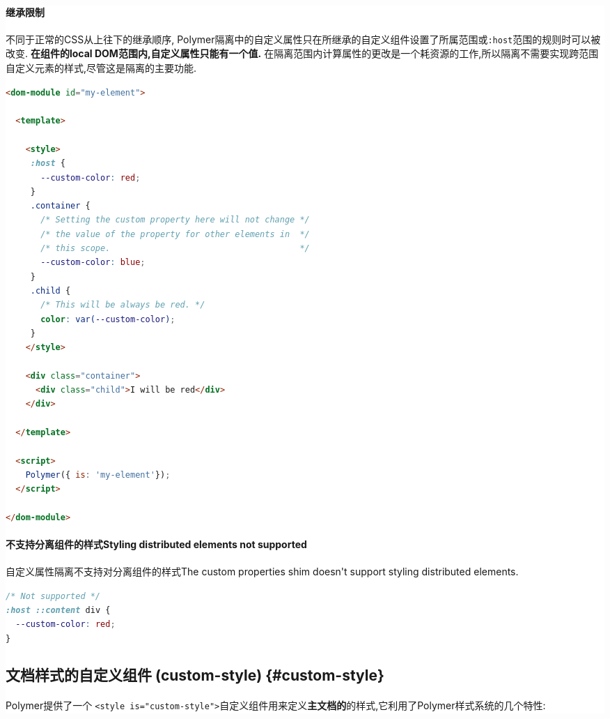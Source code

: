 #### 继承限制

不同于正常的CSS从上往下的继承顺序, Polymer隔离中的自定义属性只在所继承的自定义组件设置了所属范围或`:host`范围的规则时可以被改变.  **在组件的local DOM范围内,自定义属性只能有一个值.**  在隔离范围内计算属性的更改是一个耗资源的工作,所以隔离不需要实现跨范围自定义元素的样式,尽管这是隔离的主要功能.

```html
<dom-module id="my-element">

  <template>

    <style>
     :host {
       --custom-color: red;
     }
     .container {
       /* Setting the custom property here will not change */
       /* the value of the property for other elements in  */
       /* this scope.                                      */
       --custom-color: blue;
     }
     .child {
       /* This will be always be red. */
       color: var(--custom-color);
     }
    </style>

    <div class="container">
      <div class="child">I will be red</div>
    </div>

  </template>

  <script>
    Polymer({ is: 'my-element'});
  </script>

</dom-module>
```

#### 不支持分离组件的样式Styling distributed elements not supported

自定义属性隔离不支持对分离组件的样式The custom properties shim doesn't support styling distributed elements.

```css
/* Not supported */
:host ::content div {
  --custom-color: red;
}
```

## 文档样式的自定义组件 (custom-style) {#custom-style}


Polymer提供了一个 `<style is="custom-style">`自定义组件用来定义**主文档的**的样式,它利用了Polymer样式系统的几个特性:
